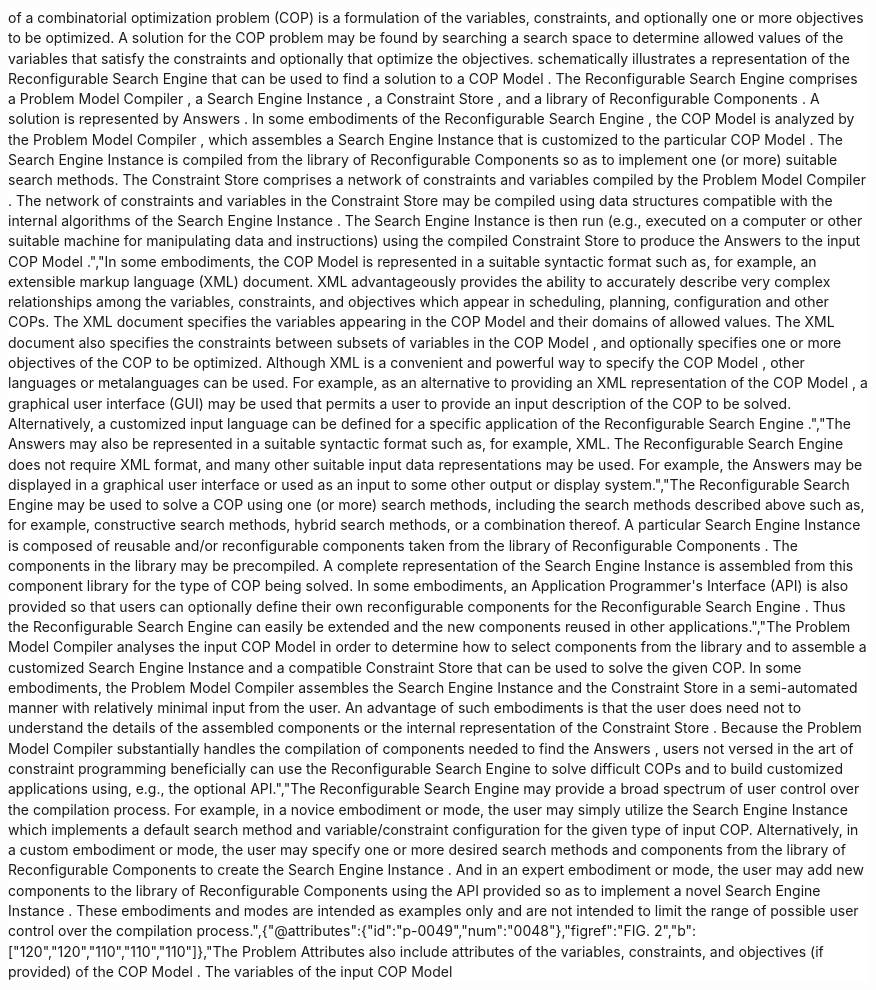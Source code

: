 of a combinatorial optimization problem (COP) is a formulation of the variables, constraints, and optionally one or more objectives to be optimized. A solution for the COP problem may be found by searching a search space to determine allowed values of the variables that satisfy the constraints and optionally that optimize the objectives.  schematically illustrates a representation of the Reconfigurable Search Engine  that can be used to find a solution to a COP Model . The Reconfigurable Search Engine  comprises a Problem Model Compiler , a Search Engine Instance , a Constraint Store , and a library of Reconfigurable Components . A solution is represented by Answers . In some embodiments of the Reconfigurable Search Engine , the COP Model  is analyzed by the Problem Model Compiler , which assembles a Search Engine Instance  that is customized to the particular COP Model . The Search Engine Instance  is compiled from the library of Reconfigurable Components  so as to implement one (or more) suitable search methods. The Constraint Store  comprises a network of constraints and variables compiled by the Problem Model Compiler . The network of constraints and variables in the Constraint Store  may be compiled using data structures compatible with the internal algorithms of the Search Engine Instance . The Search Engine Instance  is then run (e.g., executed on a computer or other suitable machine for manipulating data and instructions) using the compiled Constraint Store  to produce the Answers  to the input COP Model .","In some embodiments, the COP Model  is represented in a suitable syntactic format such as, for example, an extensible markup language (XML) document. XML advantageously provides the ability to accurately describe very complex relationships among the variables, constraints, and objectives which appear in scheduling, planning, configuration and other COPs. The XML document specifies the variables appearing in the COP Model  and their domains of allowed values. The XML document also specifies the constraints between subsets of variables in the COP Model , and optionally specifies one or more objectives of the COP to be optimized. Although XML is a convenient and powerful way to specify the COP Model , other languages or metalanguages can be used. For example, as an alternative to providing an XML representation of the COP Model , a graphical user interface (GUI) may be used that permits a user to provide an input description of the COP to be solved. Alternatively, a customized input language can be defined for a specific application of the Reconfigurable Search Engine .","The Answers  may also be represented in a suitable syntactic format such as, for example, XML. The Reconfigurable Search Engine  does not require XML format, and many other suitable input data representations may be used. For example, the Answers  may be displayed in a graphical user interface or used as an input to some other output or display system.","The Reconfigurable Search Engine  may be used to solve a COP using one (or more) search methods, including the search methods described above such as, for example, constructive search methods, hybrid search methods, or a combination thereof. A particular Search Engine Instance  is composed of reusable and\/or reconfigurable components taken from the library of Reconfigurable Components . The components in the library may be precompiled. A complete representation of the Search Engine Instance  is assembled from this component library for the type of COP being solved. In some embodiments, an Application Programmer's Interface (API) is also provided so that users can optionally define their own reconfigurable components for the Reconfigurable Search Engine . Thus the Reconfigurable Search Engine  can easily be extended and the new components reused in other applications.","The Problem Model Compiler  analyses the input COP Model  in order to determine how to select components from the library  and to assemble a customized Search Engine Instance  and a compatible Constraint Store  that can be used to solve the given COP. In some embodiments, the Problem Model Compiler  assembles the Search Engine Instance  and the Constraint Store  in a semi-automated manner with relatively minimal input from the user. An advantage of such embodiments is that the user does need not to understand the details of the assembled components or the internal representation of the Constraint Store . Because the Problem Model Compiler  substantially handles the compilation of components needed to find the Answers , users not versed in the art of constraint programming beneficially can use the Reconfigurable Search Engine  to solve difficult COPs and to build customized applications using, e.g., the optional API.","The Reconfigurable Search Engine  may provide a broad spectrum of user control over the compilation process. For example, in a novice embodiment or mode, the user may simply utilize the Search Engine Instance  which implements a default search method and variable\/constraint configuration for the given type of input COP. Alternatively, in a custom embodiment or mode, the user may specify one or more desired search methods and components from the library of Reconfigurable Components  to create the Search Engine Instance . And in an expert embodiment or mode, the user may add new components to the library of Reconfigurable Components  using the API provided so as to implement a novel Search Engine Instance . These embodiments and modes are intended as examples only and are not intended to limit the range of possible user control over the compilation process.",{"@attributes":{"id":"p-0049","num":"0048"},"figref":"FIG. 2","b":["120","120","110","110","110"]},"The Problem Attributes also include attributes of the variables, constraints, and objectives (if provided) of the COP Model . The variables of the input COP Model